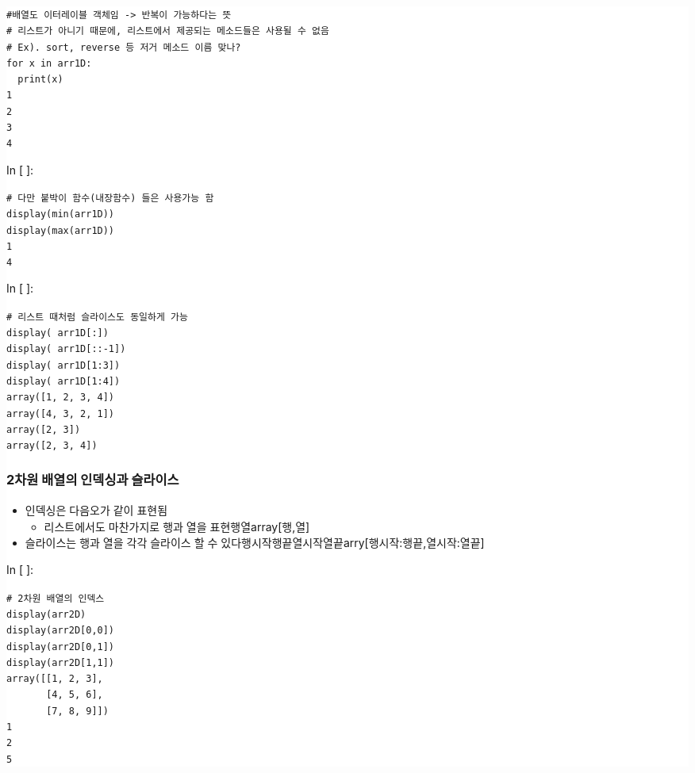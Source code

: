 ```
#배열도 이터레이블 객체임 -> 반복이 가능하다는 뜻
# 리스트가 아니기 때문에, 리스트에서 제공되는 메소드들은 사용될 수 없음
# Ex). sort, reverse 등 저거 메소드 이름 맞나?
for x in arr1D:
  print(x)
1
2
3
4
```

In [ ]:

```
# 다만 붙박이 함수(내장함수) 들은 사용가능 함
display(min(arr1D))
display(max(arr1D))
1
4
```

In [ ]:

```
# 리스트 때처럼 슬라이스도 동일하게 가능
display( arr1D[:])
display( arr1D[::-1])
display( arr1D[1:3])
display( arr1D[1:4])
array([1, 2, 3, 4])
array([4, 3, 2, 1])
array([2, 3])
array([2, 3, 4])
```

### 2차원 배열의 인덱싱과 슬라이스

- 인덱싱은 다음오가 같이 표현됨
  - 리스트에서도 마찬가지로 행과 열을 표현행열array[행,열]
- 슬라이스는 행과 열을 각각 슬라이스 할 수 있다행시작행끝열시작열끝arry[행시작:행끝,열시작:열끝]

In [ ]:

```
# 2차원 배열의 인덱스
display(arr2D)
display(arr2D[0,0])
display(arr2D[0,1])
display(arr2D[1,1])
array([[1, 2, 3],
       [4, 5, 6],
       [7, 8, 9]])
1
2
5
```
